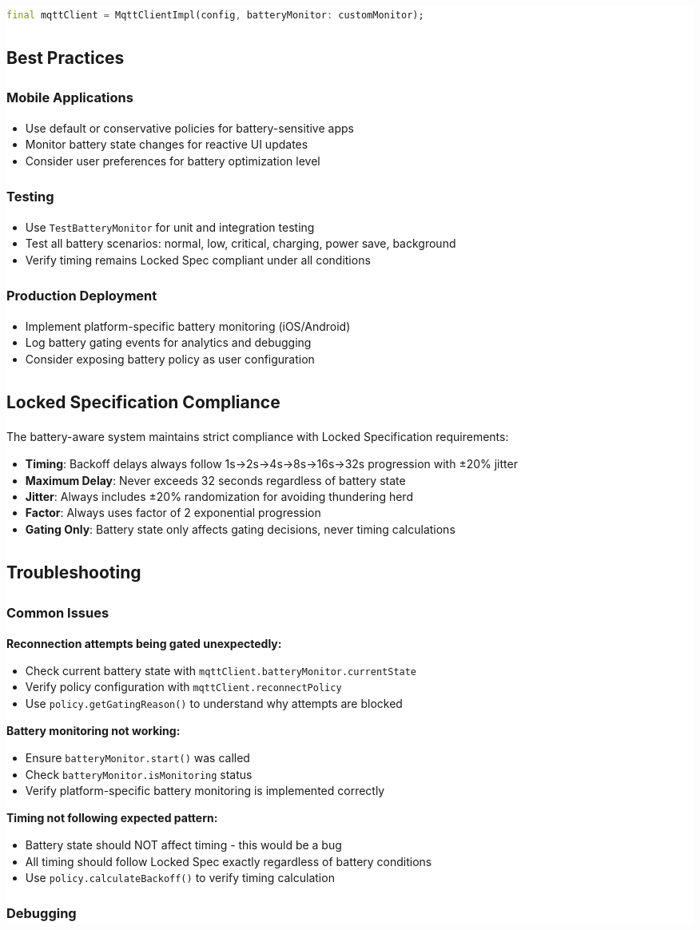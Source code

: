 ```dart
final mqttClient = MqttClientImpl(config, batteryMonitor: customMonitor);
```

## Best Practices

### Mobile Applications
- Use default or conservative policies for battery-sensitive apps
- Monitor battery state changes for reactive UI updates
- Consider user preferences for battery optimization level

### Testing
- Use `TestBatteryMonitor` for unit and integration testing
- Test all battery scenarios: normal, low, critical, charging, power save, background
- Verify timing remains Locked Spec compliant under all conditions

### Production Deployment
- Implement platform-specific battery monitoring (iOS/Android)
- Log battery gating events for analytics and debugging
- Consider exposing battery policy as user configuration

## Locked Specification Compliance

The battery-aware system maintains strict compliance with Locked Specification requirements:

- **Timing**: Backoff delays always follow 1s→2s→4s→8s→16s→32s progression with ±20% jitter
- **Maximum Delay**: Never exceeds 32 seconds regardless of battery state
- **Jitter**: Always includes ±20% randomization for avoiding thundering herd
- **Factor**: Always uses factor of 2 exponential progression
- **Gating Only**: Battery state only affects gating decisions, never timing calculations

## Troubleshooting

### Common Issues

**Reconnection attempts being gated unexpectedly:**
- Check current battery state with `mqttClient.batteryMonitor.currentState`
- Verify policy configuration with `mqttClient.reconnectPolicy`
- Use `policy.getGatingReason()` to understand why attempts are blocked

**Battery monitoring not working:**
- Ensure `batteryMonitor.start()` was called
- Check `batteryMonitor.isMonitoring` status
- Verify platform-specific battery monitoring is implemented correctly

**Timing not following expected pattern:**
- Battery state should NOT affect timing - this would be a bug
- All timing should follow Locked Spec exactly regardless of battery conditions
- Use `policy.calculateBackoff()` to verify timing calculation

### Debugging
